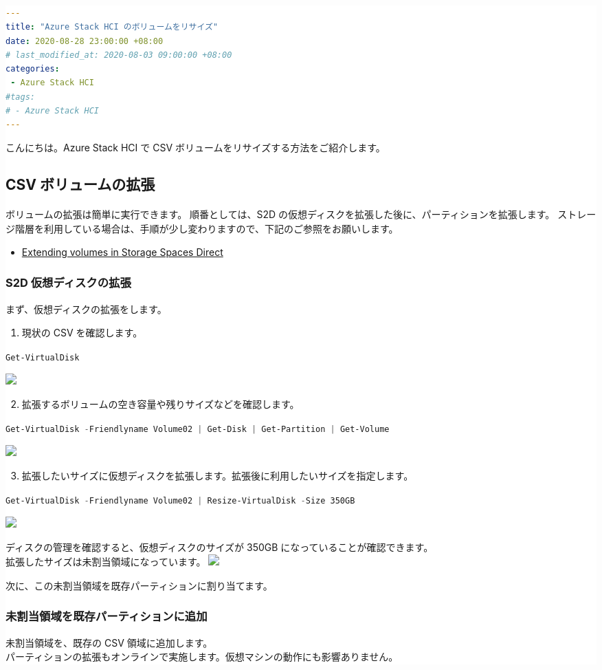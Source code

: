 ```yaml
---
title: "Azure Stack HCI のボリュームをリサイズ"
date: 2020-08-28 23:00:00 +08:00
# last_modified_at: 2020-08-03 09:00:00 +08:00
categories: 
 - Azure Stack HCI
#tags: 
# - Azure Stack HCI
---
```


こんにちは。Azure Stack HCI で CSV ボリュームをリサイズする方法をご紹介します。

## CSV ボリュームの拡張
ボリュームの拡張は簡単に実行できます。
順番としては、S2D の仮想ディスクを拡張した後に、パーティションを拡張します。
ストレージ階層を利用している場合は、手順が少し変わりますので、下記のご参照をお願いします。
+ [Extending volumes in Storage Spaces Direct](https://docs.microsoft.com/en-us/windows-server/storage/storage-spaces/resize-volumes/?WT.mc_id=WDIT-MVP-5002708)

### S2D 仮想ディスクの拡張
まず、仮想ディスクの拡張をします。

1. 現状の CSV を確認します。
```powershell
Get-VirtualDisk
```
<img src="{{ site.url }}{{ site.baseurl }}/assets/images/azshci/ExpandVolume/1.png" class="full" width="1000">

2. 拡張するボリュームの空き容量や残りサイズなどを確認します。
```powershell
Get-VirtualDisk -Friendlyname Volume02 | Get-Disk | Get-Partition | Get-Volume
```
<img src="{{ site.url }}{{ site.baseurl }}/assets/images/azshci/ExpandVolume/2.png" class="full" width="1000">

3. 拡張したいサイズに仮想ディスクを拡張します。拡張後に利用したいサイズを指定します。
```powershell
Get-VirtualDisk -Friendlyname Volume02 | Resize-VirtualDisk -Size 350GB
```
<img src="{{ site.url }}{{ site.baseurl }}/assets/images/azshci/ExpandVolume/3.png" class="full" width="1000">

ディスクの管理を確認すると、仮想ディスクのサイズが 350GB になっていることが確認できます。  
拡張したサイズは未割当領域になっています。
<img src="{{ site.url }}{{ site.baseurl }}/assets/images/azshci/ExpandVolume/4.png" class="full" width="700">

次に、この未割当領域を既存パーティションに割り当てます。

### 未割当領域を既存パーティションに追加
未割当領域を、既存の CSV 領域に追加します。  
パーティションの拡張もオンラインで実施します。仮想マシンの動作にも影響ありません。
